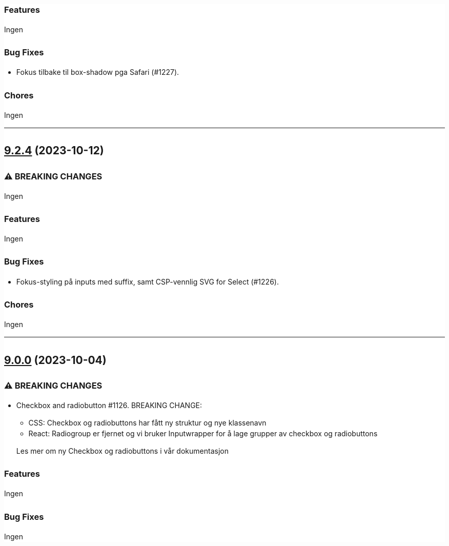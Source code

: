 ### Features
Ingen

### Bug Fixes
* Fokus tilbake til box-shadow pga Safari (#1227). 


### Chores
Ingen

---


## [9.2.4](https://github.com/oslokommune/punkt/compare/9.2.3...9.2.4) (2023-10-12)

### ⚠ BREAKING CHANGES
Ingen

### Features
Ingen

### Bug Fixes
* Fokus-styling på inputs med suffix, samt CSP-vennlig SVG for Select (#1226). 


### Chores
Ingen

---


## [9.0.0](https://github.com/oslokommune/punkt/compare/8.0.12...9.0.0) (2023-10-04)

### ⚠ BREAKING CHANGES
* Checkbox and radiobutton #1126. BREAKING CHANGE: 
  * CSS: Checkbox og radiobuttons har fått ny struktur og nye klassenavn
  * React: Radiogroup er fjernet og vi bruker Inputwrapper for å lage grupper av checkbox og radiobuttons
  
  Les mer om ny Checkbox og radiobuttons i vår dokumentasjon


### Features
Ingen

### Bug Fixes
Ingen
